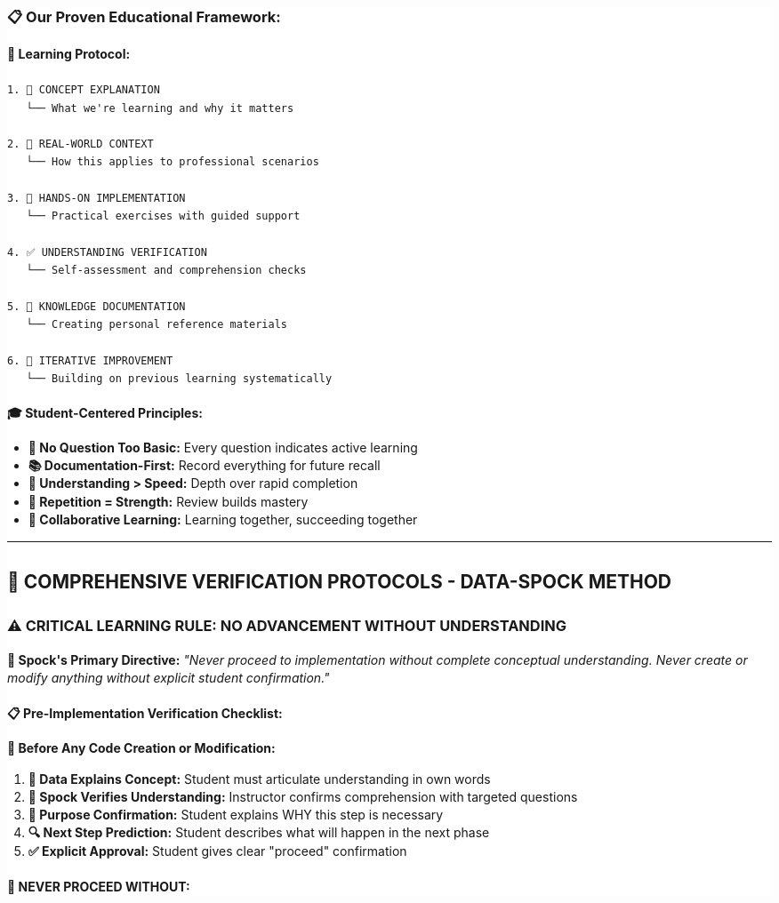 ### **📋 Our Proven Educational Framework:**

#### **🔬 Learning Protocol:**
```
1. 📖 CONCEPT EXPLANATION
   └── What we're learning and why it matters

2. 🧠 REAL-WORLD CONTEXT  
   └── How this applies to professional scenarios

3. 🎯 HANDS-ON IMPLEMENTATION
   └── Practical exercises with guided support

4. ✅ UNDERSTANDING VERIFICATION
   └── Self-assessment and comprehension checks

5. 📝 KNOWLEDGE DOCUMENTATION
   └── Creating personal reference materials

6. 🔄 ITERATIVE IMPROVEMENT
   └── Building on previous learning systematically
```

#### **🎓 Student-Centered Principles:**

- **🚫 No Question Too Basic:** Every question indicates active learning
- **📚 Documentation-First:** Record everything for future recall
- **🧠 Understanding > Speed:** Depth over rapid completion
- **🔄 Repetition = Strength:** Review builds mastery
- **🤝 Collaborative Learning:** Learning together, succeeding together

---

## 🔬 **COMPREHENSIVE VERIFICATION PROTOCOLS - DATA-SPOCK METHOD**

### **⚠️ CRITICAL LEARNING RULE: NO ADVANCEMENT WITHOUT UNDERSTANDING**

**🖖 Spock's Primary Directive:** *"Never proceed to implementation without complete conceptual understanding. Never create or modify anything without explicit student confirmation."*

#### **📋 Pre-Implementation Verification Checklist:**

**🎯 Before Any Code Creation or Modification:**
1. **🤖 Data Explains Concept:** Student must articulate understanding in own words
2. **🖖 Spock Verifies Understanding:** Instructor confirms comprehension with targeted questions
3. **📝 Purpose Confirmation:** Student explains WHY this step is necessary
4. **🔍 Next Step Prediction:** Student describes what will happen in the next phase
5. **✅ Explicit Approval:** Student gives clear "proceed" confirmation

#### **🚫 NEVER PROCEED WITHOUT:**
